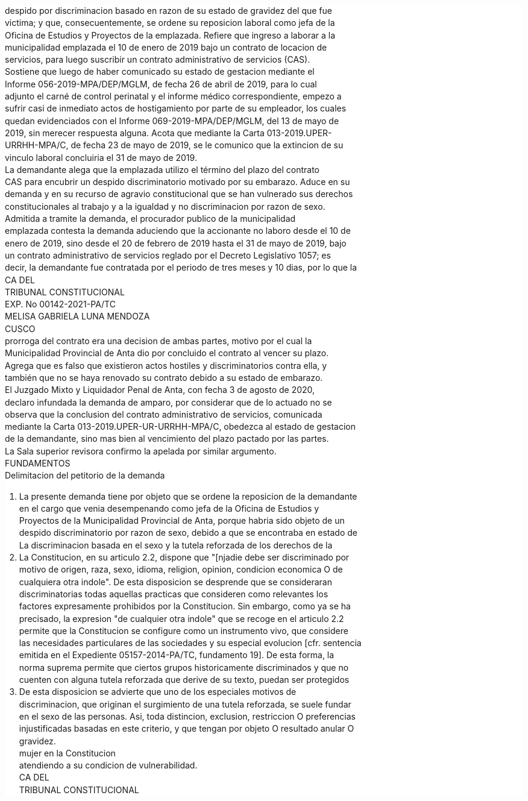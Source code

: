despido por discriminacion basado en razon de su estado de gravidez del que fue  
victima; y que, consecuentemente, se ordene su reposicion laboral como jefa de la  
Oficina de Estudios y Proyectos de la emplazada. Refiere que ingreso a laborar a la  
municipalidad emplazada el 10 de enero de 2019 bajo un contrato de locacion de  
servicios, para luego suscribir un contrato administrativo de servicios (CAS).  
Sostiene que luego de haber comunicado su estado de gestacion mediante el  
Informe 056-2019-MPA/DEP/MGLM, de fecha 26 de abril de 2019, para lo cual  
adjunto el carné de control perinatal y el informe médico correspondiente, empezo a  
sufrir casi de inmediato actos de hostigamiento por parte de su empleador, los cuales  
quedan evidenciados con el Informe 069-2019-MPA/DEP/MGLM, del 13 de mayo de  
2019, sin merecer respuesta alguna. Acota que mediante la Carta 013-2019.UPER-  
URRHH-MPA/C, de fecha 23 de mayo de 2019, se le comunico que la extincion de su  
vinculo laboral concluiria el 31 de mayo de 2019.  
La demandante alega que la emplazada utilizo el término del plazo del contrato  
CAS para encubrir un despido discriminatorio motivado por su embarazo. Aduce en su  
demanda y en su recurso de agravio constitucional que se han vulnerado sus derechos  
constitucionales al trabajo y a la igualdad y no discriminacion por razon de sexo.  
Admitida a tramite la demanda, el procurador publico de la municipalidad  
emplazada contesta la demanda aduciendo que la accionante no laboro desde el 10 de  
enero de 2019, sino desde el 20 de febrero de 2019 hasta el 31 de mayo de 2019, bajo  
un contrato administrativo de servicios reglado por el Decreto Legislativo 1057; es  
decir, la demandante fue contratada por el periodo de tres meses y 10 dias, por lo que la  
CA DEL  
TRIBUNAL CONSTITUCIONAL  
EXP. No 00142-2021-PA/TC  
MELISA GABRIELA LUNA MENDOZA  
CUSCO  
prorroga del contrato era una decision de ambas partes, motivo por el cual la  
Municipalidad Provincial de Anta dio por concluido el contrato al vencer su plazo.  
Agrega que es falso que existieron actos hostiles y discriminatorios contra ella, y  
también que no se haya renovado su contrato debido a su estado de embarazo.  
El Juzgado Mixto y Liquidador Penal de Anta, con fecha 3 de agosto de 2020,  
declaro infundada la demanda de amparo, por considerar que de lo actuado no se  
observa que la conclusion del contrato administrativo de servicios, comunicada  
mediante la Carta 013-2019.UPER-UR-URRHH-MPA/C, obedezca al estado de gestacion  
de la demandante, sino mas bien al vencimiento del plazo pactado por las partes.  
La Sala superior revisora confirmo la apelada por similar argumento.  
FUNDAMENTOS  
Delimitacion del petitorio de la demanda  
1. La presente demanda tiene por objeto que se ordene la reposicion de la demandante  
en el cargo que venia desempenando como jefa de la Oficina de Estudios y  
Proyectos de la Municipalidad Provincial de Anta, porque habria sido objeto de un  
despido discriminatorio por razon de sexo, debido a que se encontraba en estado de  
La discriminacion basada en el sexo y la tutela reforzada de los derechos de la  
2. La Constitucion, en su articulo 2.2, dispone que "[njadie debe ser discriminado por  
motivo de origen, raza, sexo, idioma, religion, opinion, condicion economica O de  
cualquiera otra indole". De esta disposicion se desprende que se consideraran  
discriminatorias todas aquellas practicas que consideren como relevantes los  
factores expresamente prohibidos por la Constitucion. Sin embargo, como ya se ha  
precisado, la expresion "de cualquier otra indole" que se recoge en el articulo 2.2  
permite que la Constitucion se configure como un instrumento vivo, que considere  
las necesidades particulares de las sociedades y su especial evolucion [cfr. sentencia  
emitida en el Expediente 05157-2014-PA/TC, fundamento 19]. De esta forma, la  
norma suprema permite que ciertos grupos historicamente discriminados y que no  
cuenten con alguna tutela reforzada que derive de su texto, puedan ser protegidos  
3. De esta disposicion se advierte que uno de los especiales motivos de  
discriminacion, que originan el surgimiento de una tutela reforzada, se suele fundar  
en el sexo de las personas. Asi, toda distincion, exclusion, restriccion O preferencias  
injustificadas basadas en este criterio, y que tengan por objeto O resultado anular O  
gravidez.  
mujer en la Constitucion  
atendiendo a su condicion de vulnerabilidad.  
CA DEL  
TRIBUNAL CONSTITUCIONAL  